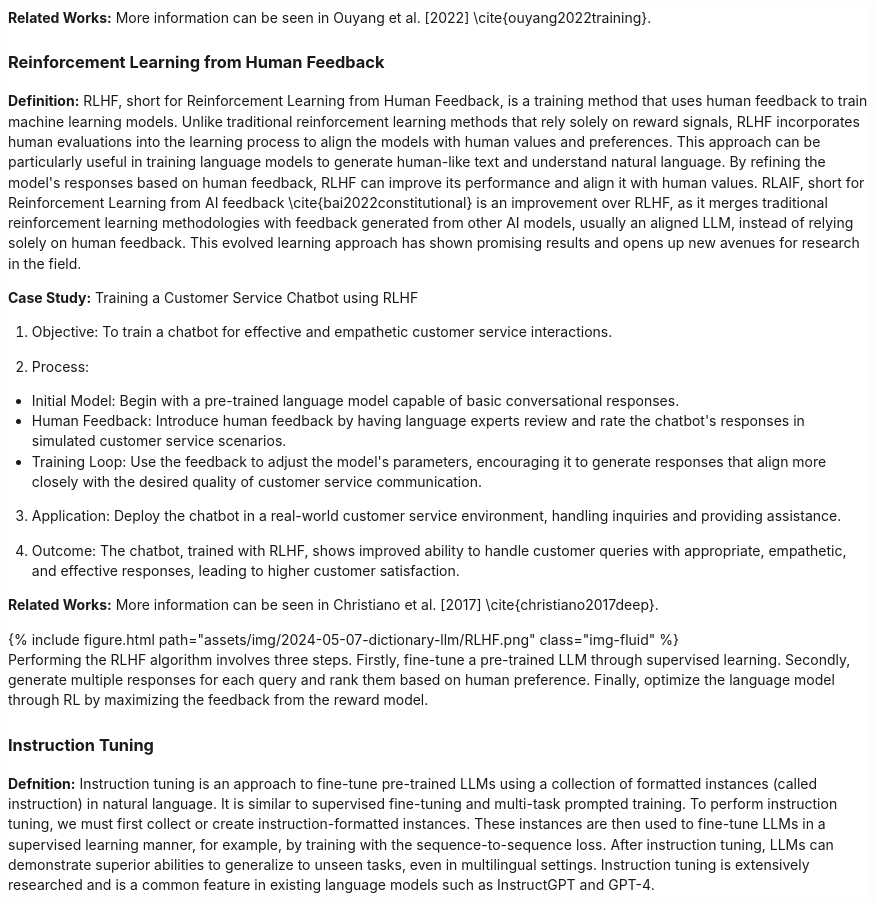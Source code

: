 **Related Works:** More information can be seen in Ouyang et al. [2022] \cite{ouyang2022training}.

### Reinforcement Learning from Human Feedback
**Definition:** RLHF, short for Reinforcement Learning from Human Feedback, is a training method that uses human feedback to train machine learning models. Unlike traditional reinforcement learning methods that rely solely on reward signals, RLHF incorporates human evaluations into the learning process to align the models with human values and preferences. This approach can be particularly useful in training language models to generate human-like text and understand natural language. By refining the model's responses based on human feedback, RLHF can improve its performance and align it with human values. RLAIF, short for Reinforcement Learning from AI feedback \cite{bai2022constitutional} is an improvement over RLHF, as it merges traditional reinforcement learning methodologies with feedback generated from other AI models, usually an aligned LLM, instead of relying solely on human feedback. This evolved learning approach has shown promising results and opens up new avenues for research in the field.

**Case Study:** Training a Customer Service Chatbot using RLHF

1. Objective: To train a chatbot for effective and empathetic customer service interactions.

2. Process:
 - Initial Model: Begin with a pre-trained language model capable of basic conversational responses.
 - Human Feedback: Introduce human feedback by having language experts review and rate the chatbot's responses in simulated customer service scenarios.
 - Training Loop: Use the feedback to adjust the model's parameters, encouraging it to generate responses that align more closely with the desired quality of customer service communication.

3. Application: Deploy the chatbot in a real-world customer service environment, handling inquiries and providing assistance.

4. Outcome: The chatbot, trained with RLHF, shows improved ability to handle customer queries with appropriate, empathetic, and effective responses, leading to higher customer satisfaction.

**Related Works:** More information can be seen in Christiano et al. [2017] \cite{christiano2017deep}.

<div class="row mt-3">
  {% include figure.html path="assets/img/2024-05-07-dictionary-llm/RLHF.png" class="img-fluid" %}
</div>
<div class="caption">
    Performing the RLHF algorithm involves three steps. Firstly, fine-tune a pre-trained LLM through supervised learning. Secondly, generate multiple responses for each query and rank them based on human preference. Finally, optimize the language model through RL by maximizing the feedback from the reward model.
</div>

### Instruction Tuning
**Defnition:** Instruction tuning is an approach to fine-tune pre-trained LLMs using a collection of formatted instances (called instruction) in natural language. It is similar to supervised fine-tuning and multi-task prompted training. To perform instruction tuning, we must first collect or create instruction-formatted instances. These instances are then used to fine-tune LLMs in a supervised learning manner, for example, by training with the sequence-to-sequence loss. After instruction tuning, LLMs can demonstrate superior abilities to generalize to unseen tasks, even in multilingual settings. Instruction tuning is extensively researched and is a common feature in existing language models such as InstructGPT and GPT-4.


[arbitrary case-insensitive reference text]: https://www.mozilla.org
[1]: http://slashdot.org
[link text itself]: http://www.reddit.com
[logo]: https://github.com/adam-p/markdown-here/raw/master/src/common/images/icon48.png "Logo Title Text 2"